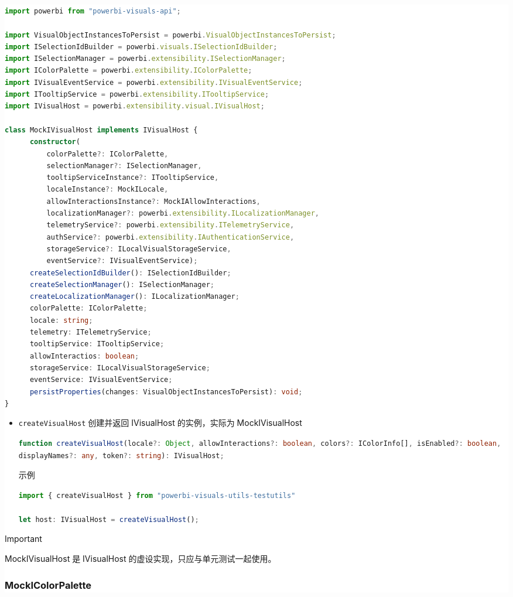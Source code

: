 ```typescript
import powerbi from "powerbi-visuals-api";

import VisualObjectInstancesToPersist = powerbi.VisualObjectInstancesToPersist;
import ISelectionIdBuilder = powerbi.visuals.ISelectionIdBuilder;
import ISelectionManager = powerbi.extensibility.ISelectionManager;
import IColorPalette = powerbi.extensibility.IColorPalette;
import IVisualEventService = powerbi.extensibility.IVisualEventService;
import ITooltipService = powerbi.extensibility.ITooltipService;
import IVisualHost = powerbi.extensibility.visual.IVisualHost;

class MockIVisualHost implements IVisualHost {
      constructor(
          colorPalette?: IColorPalette,
          selectionManager?: ISelectionManager,
          tooltipServiceInstance?: ITooltipService,
          localeInstance?: MockILocale,
          allowInteractionsInstance?: MockIAllowInteractions,
          localizationManager?: powerbi.extensibility.ILocalizationManager,
          telemetryService?: powerbi.extensibility.ITelemetryService,
          authService?: powerbi.extensibility.IAuthenticationService,
          storageService?: ILocalVisualStorageService,
          eventService?: IVisualEventService);
      createSelectionIdBuilder(): ISelectionIdBuilder;
      createSelectionManager(): ISelectionManager;
      createLocalizationManager(): ILocalizationManager;
      colorPalette: IColorPalette;
      locale: string;
      telemetry: ITelemetryService;
      tooltipService: ITooltipService;
      allowInteractios: boolean;
      storageService: ILocalVisualStorageService;
      eventService: IVisualEventService;
      persistProperties(changes: VisualObjectInstancesToPersist): void;
}
```
   
- `createVisualHost` 创建并返回 IVisualHost  的实例，实际为 MockIVisualHost 
  ```typescript
  function createVisualHost(locale?: Object, allowInteractions?: boolean, colors?: IColorInfo[], isEnabled?: boolean, displayNames?: any, token?: string): IVisualHost;
  ```

    示例
    ```typescript
    import { createVisualHost } from "powerbi-visuals-utils-testutils"

    let host: IVisualHost = createVisualHost();
    ```

> [!IMPORTANT]
> MockIVisualHost  是 IVisualHost  的虚设实现，只应与单元测试一起使用。

### <a name="mockicolorpalette"></a>MockIColorPalette

